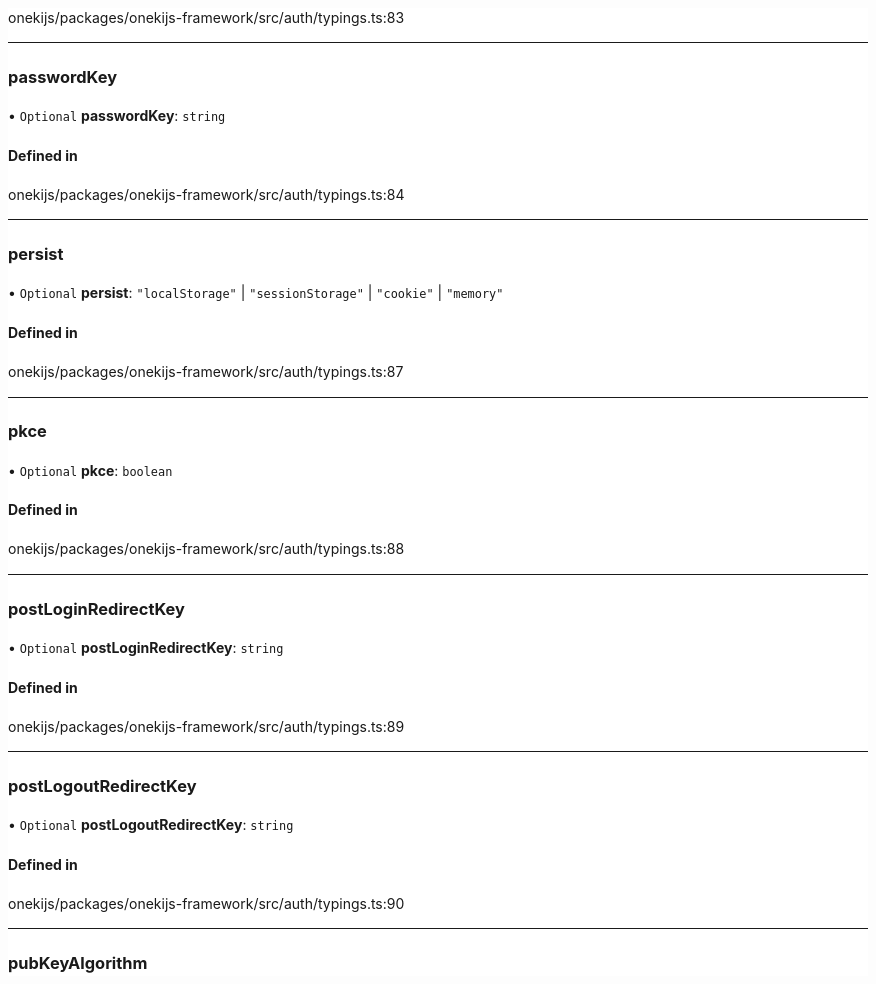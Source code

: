 onekijs/packages/onekijs-framework/src/auth/typings.ts:83

___

### passwordKey

• `Optional` **passwordKey**: `string`

#### Defined in

onekijs/packages/onekijs-framework/src/auth/typings.ts:84

___

### persist

• `Optional` **persist**: ``"localStorage"`` \| ``"sessionStorage"`` \| ``"cookie"`` \| ``"memory"``

#### Defined in

onekijs/packages/onekijs-framework/src/auth/typings.ts:87

___

### pkce

• `Optional` **pkce**: `boolean`

#### Defined in

onekijs/packages/onekijs-framework/src/auth/typings.ts:88

___

### postLoginRedirectKey

• `Optional` **postLoginRedirectKey**: `string`

#### Defined in

onekijs/packages/onekijs-framework/src/auth/typings.ts:89

___

### postLogoutRedirectKey

• `Optional` **postLogoutRedirectKey**: `string`

#### Defined in

onekijs/packages/onekijs-framework/src/auth/typings.ts:90

___

### pubKeyAlgorithm
